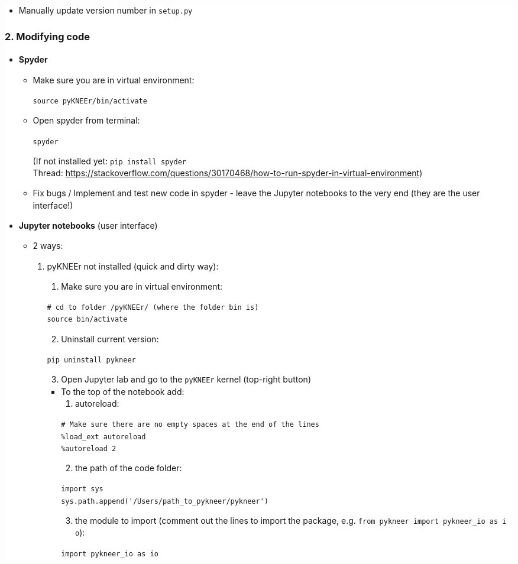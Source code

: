 - Manually update version number in `setup.py`  


### 2. Modifying code 
- **Spyder** 
  - Make sure you are in virtual environment:  
    ```
    source pyKNEEr/bin/activate
    ```  
  - Open spyder from terminal: 
    ```
    spyder
    ```   
    (If not installed yet: `pip install spyder`   
    Thread: https://stackoverflow.com/questions/30170468/how-to-run-spyder-in-virtual-environment) 

  - Fix bugs / Implement and test new code in spyder - leave the Jupyter notebooks to the very end (they are the user interface!) 
  
  
- **Jupyter notebooks** (user interface)  

  - 2 ways: 
    1. pyKNEEr not installed (quick and dirty way):

        1. Make sure you are in virtual environment:  
          ```
          # cd to folder /pyKNEEr/ (where the folder bin is)
          source bin/activate
          ```  
        2. Uninstall current version:  
          ```
          pip uninstall pykneer
          ```  
        3. Open Jupyter lab and go to the `pyKNEEr` kernel (top-right button)  
        - To the top of the notebook add: 
          1. autoreload:
            ```
            # Make sure there are no empty spaces at the end of the lines 
            %load_ext autoreload 
            %autoreload 2
            ```
          2. the path of the code folder: 
            ```
            import sys
            sys.path.append('/Users/path_to_pykneer/pykneer')
            ```
          3. the module to import (comment out the lines to import the package, e.g. `from pykneer import pykneer_io as io`):  
            ```
            import pykneer_io as io
            ```
        